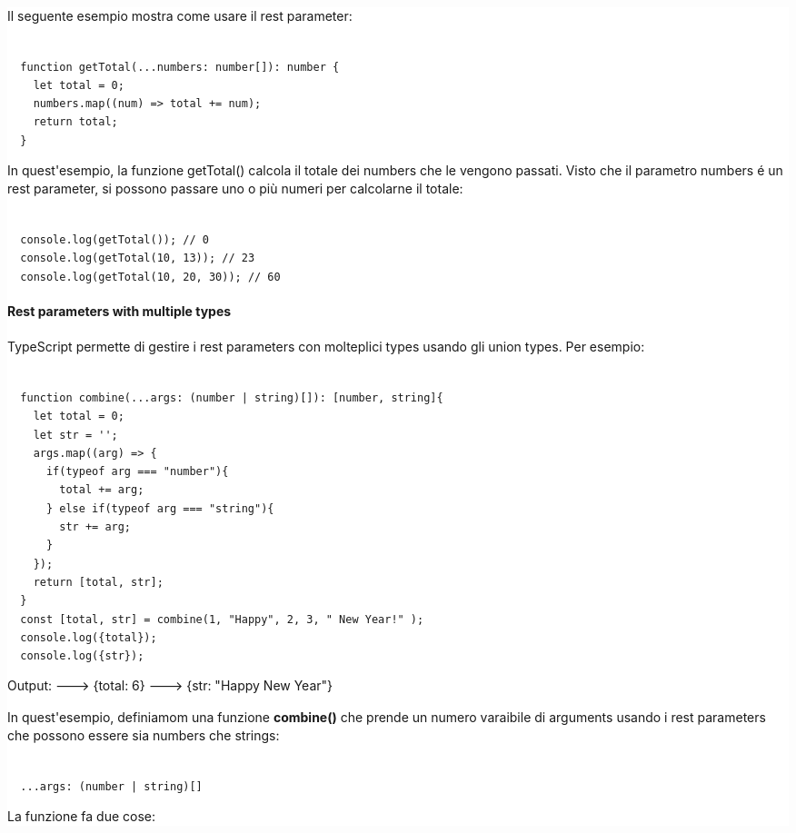 Il seguente esempio mostra come usare il rest parameter:

<code>
  function getTotal(...numbers: number[]): number {
    let total = 0;
    numbers.map((num) => total += num);
    return total;
  }
</code>

In quest'esempio, la funzione getTotal() calcola il totale dei numbers che le vengono passati.
Visto che il parametro numbers é un rest parameter, si possono passare uno o più numeri per calcolarne il totale:

<code>
  console.log(getTotal()); // 0
  console.log(getTotal(10, 13)); // 23
  console.log(getTotal(10, 20, 30)); // 60
</code>

#### Rest parameters with multiple types

TypeScript permette di gestire i rest parameters con molteplici types usando gli union types. Per esempio:

<code>
  function combine(...args: (number | string)[]): [number, string]{
    let total = 0;
    let str = '';
    args.map((arg) => {
      if(typeof arg === "number"){
        total += arg;
      } else if(typeof arg === "string"){
        str += arg;
      }
    });
    return [total, str]; 
  }
  const [total, str] = combine(1, "Happy", 2, 3, " New Year!" );
  console.log({total});
  console.log({str});
</code>

Output:
---> {total: 6}
---> {str: "Happy New Year"}

In quest'esempio, definiamom una funzione **combine()** che prende un numero varaibile di arguments usando i rest parameters che possono essere sia numbers che strings:

<code>
  ...args: (number | string)[]
</code>

La funzione fa due cose:
